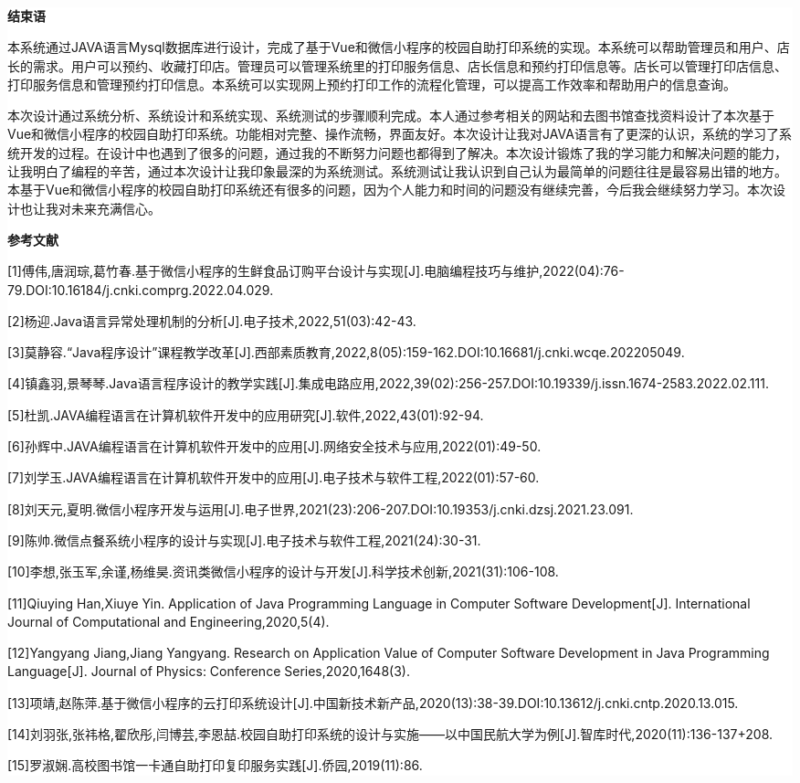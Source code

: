 


















**结束语**

本系统通过JAVA语言Mysql数据库进行设计，完成了基于Vue和微信小程序的校园自助打印系统的实现。本系统可以帮助管理员和用户、店长的需求。用户可以预约、收藏打印店。管理员可以管理系统里的打印服务信息、店长信息和预约打印信息等。店长可以管理打印店信息、打印服务信息和管理预约打印信息。本系统可以实现网上预约打印工作的流程化管理，可以提高工作效率和帮助用户的信息查询。

本次设计通过系统分析、系统设计和系统实现、系统测试的步骤顺利完成。本人通过参考相关的网站和去图书馆查找资料设计了本次基于Vue和微信小程序的校园自助打印系统。功能相对完整、操作流畅，界面友好。本次设计让我对JAVA语言有了更深的认识，系统的学习了系统开发的过程。在设计中也遇到了很多的问题，通过我的不断努力问题也都得到了解决。本次设计锻炼了我的学习能力和解决问题的能力，让我明白了编程的辛苦，通过本次设计让我印象最深的为系统测试。系统测试让我认识到自己认为最简单的问题往往是最容易出错的地方。本基于Vue和微信小程序的校园自助打印系统还有很多的问题，因为个人能力和时间的问题没有继续完善，今后我会继续努力学习。本次设计也让我对未来充满信心。








**参考文献**

[1]傅伟,唐润琮,葛竹春.基于微信小程序的生鲜食品订购平台设计与实现[J].电脑编程技巧与维护,2022(04):76-79.DOI:10.16184/j.cnki.comprg.2022.04.029.

[2]杨迎.Java语言异常处理机制的分析[J].电子技术,2022,51(03):42-43.

[3]莫静容.“Java程序设计”课程教学改革[J].西部素质教育,2022,8(05):159-162.DOI:10.16681/j.cnki.wcqe.202205049.

[4]镇鑫羽,景琴琴.Java语言程序设计的教学实践[J].集成电路应用,2022,39(02):256-257.DOI:10.19339/j.issn.1674-2583.2022.02.111.

[5]杜凯.JAVA编程语言在计算机软件开发中的应用研究[J].软件,2022,43(01):92-94.

[6]孙辉中.JAVA编程语言在计算机软件开发中的应用[J].网络安全技术与应用,2022(01):49-50.

[7]刘学玉.JAVA编程语言在计算机软件开发中的应用[J].电子技术与软件工程,2022(01):57-60.

[8]刘天元,夏明.微信小程序开发与运用[J].电子世界,2021(23):206-207.DOI:10.19353/j.cnki.dzsj.2021.23.091.

[9]陈帅.微信点餐系统小程序的设计与实现[J].电子技术与软件工程,2021(24):30-31.

[10]李想,张玉军,余谨,杨维昊.资讯类微信小程序的设计与开发[J].科学技术创新,2021(31):106-108.

[11]Qiuying Han,Xiuye Yin. Application of Java Programming Language in Computer Software Development[J]. International Journal of Computational and Engineering,2020,5(4).

[12]Yangyang Jiang,Jiang Yangyang. Research on Application Value of Computer Software Development in Java Programming Language[J]. Journal of Physics: Conference Series,2020,1648(3).

[13]项靖,赵陈萍.基于微信小程序的云打印系统设计[J].中国新技术新产品,2020(13):38-39.DOI:10.13612/j.cnki.cntp.2020.13.015.

[14]刘羽张,张祎格,翟欣彤,闫博芸,李恩喆.校园自助打印系统的设计与实施——以中国民航大学为例[J].智库时代,2020(11):136-137+208.

[15]罗淑娴.高校图书馆一卡通自助打印复印服务实践[J].侨园,2019(11):86.
